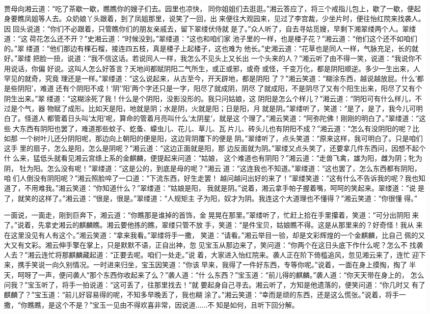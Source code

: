 贾母向湘云道：“吃了茶歇一歇，瞧瞧你的嫂子们去。园里也凉快，
同你姐姐们去逛逛。”湘云答应了，将三个戒指儿包上，歇了一歇，便起
身要瞧凤姐等人去。众奶娘丫头跟着，到了凤姐那里，说笑了一回，出
来便往大观园来，见过了李宫裁，少坐片时，便往怡红院来找袭人。因
回头说道：“你们不必跟着，只管瞧你们的朋友亲戚去，留下翠缕伏侍就
是了。”众人听了，自去寻姑觅嫂，早剩下湘翠缕两个人。翠缕道：“这
荷花怎么还不开？”史湘云道：“时候没到。”翠缕道：“这也和咱们家
池子里的一样，也是楼子花？”湘云道：“他们这个还不如咱们的。”翠
缕道：“他们那边有棵石榴，接连四五枝，真是楼子上起楼子，这也难为
他长。”史湘云道：“花草也是同人一样，气脉充足，长的就好。”翠缕
把脸一扭，说道：“我不信这话。若说同人一样，我怎么不见头上又长出
一个头来的人？”湘云听了由不得一笑，说道：“我说你不用说话，你偏
好说。这叫人怎么好答言？天地间都赋阴阳二气所生，或正或邪，或奇
或怪，千变万化，都是阴阳顺逆。多少一生出来，人罕见的就奇，究竟
理还是一样。”翠缕道：“这么说起来，从古至今，开天辟地，都是阴阳
了？”湘云笑道：“糊涂东西，越说越放屁。什么‘都是些阴阳’，难道
还有个阴阳不成！‘阴’‘阳’两个字还只是一字，阳尽了就成阴，阴尽
了就成阳，不是阴尽了又有个阳生出来，阳尽了又有个阴生出来。”翠
缕道：“这糊涂死了我！什么是个阴阳，没影没形的。我只问姑娘，这
阴阳是怎么个样儿？”湘云道：“阴阳可有什么样儿，不过是个气，器
物赋了成形。比如天是阳，地就是阴；水是阴，火就是阳；日是阳，月
就是阴。”翠缕听了，笑道：“是了，是了，我今儿可明白了。怪道人
都管着日头叫‘太阳’呢，算命的管着月亮叫什么‘太阴星’，就是这
个理了。”湘云笑道：“阿弥陀佛！刚刚的明白了。”翠缕道：“这些
大东西有阴阳也罢了，难道那些蚊子、虼蚤、蠓虫儿、花儿、草儿、瓦
片儿、砖头儿也有阴阳不成？”湘云道：“怎么有没阴阳的呢？比如那
一个树叶儿还分阴阳呢，那边向上朝阳的便是阳，这边背阴覆下的便是
阴。”翠缕听了，点头笑道：“原来这样，我可明白了。只是咱们这手
里的扇子，怎么是阳，怎么是阴呢？”湘云道：“这边正面就是阳，那
边反面就为阴。”翠缕又点头笑了，还要拿几件东西问，因想不起个什
么来，猛低头就看见湘云宫绦上系的金麒麟，便提起来问道：“姑娘，
这个难道也有阴阳？”湘云道：“走兽飞禽，雄为阳，雌为阴；牝为阴，
牡为阳。怎么没有呢！”翠缕道：“这是公的，到底是母的呢？”湘云
道：“这连我也不知道。”翠缕道：“这也罢了，怎么东西都有阴阳，咱
们人倒没有阴阳呢？”湘云照脸啐了一口道：“下流东西，好生走罢！
越问越问出好的来了！”翠缕笑道：“这有什么不告诉我的呢？我也知
道了，不用难我。”湘云笑道：“你知道什么？”翠缕道：“姑娘是阳，
我就是阴。”说着，湘云拿手帕子握着嘴，呵呵的笑起来。翠缕道：“说
是了，就笑的这样了。”湘云道：“很是，很是。”翠缕道：“人规矩主
子为阳，奴才为阴。我连这个大道理也不懂得？”湘云笑道：“你很懂
得。”

一面说，一面走，刚到巨奔下，湘云道：“你瞧那是谁掉的首饰，金
晃晃在那里。”翠缕听了，忙赶上拾在手里攥着，笑道：“可分出阴阳
来了。”说着，先拿史湘云的麒麟瞧。湘云要他拣的瞧，翠缕只管不放
手，笑道：“是件宝贝，姑娘瞧不得。这是从那里来的？好奇怪！我从
来在这里没见有人有这个。”湘云笑道：“拿来我看。”翠缕将手一撒，
笑道：“请看。”湘云举目一验，却是文彩辉煌的一个金麒麟，比自己
佩的又大又有文彩。湘云伸手擎在掌上，只是默默不语，正自出神，忽
见宝玉从那边来了，笑问道：“你两个在这日头底下作什么呢？怎么不
找袭人去？”湘云连忙将那麒麟藏起道：“正要去呢。咱们一处走。”说
着，大家进入怡红院来。袭人正在阶下倚槛追风，忽见湘云来了，连忙
迎下来，携手笑说一向久别情况。一时进来归坐，宝玉因笑道：“你该
早来，我得了一件好东西，专等你呢。”说着，一面在身上摸掏，掏了
半天，呵呀了一声，便问袭人“那个东西你收起来了么？”袭人道：“什
么东西？”宝玉道：“前儿得的麒麟。”袭人道：“你天天带在身上的，
怎么问我？”宝玉听了，将手一拍说道：“这可丢了，往那里找去！”就
要起身自己寻去。湘云听了，方知是他遗落的，便笑问道：“你几时又
有了麒麟了？”宝玉道：“前儿好容易得的呢，不知多早晚丢了，我也糊
涂了。”湘云笑道：“幸而是顽的东西，还是这么慌张。”说着，将手一
撒，“你瞧瞧，是这个不是？”宝玉一见由不得欢喜非常，因说道……不
知是如何，且听下回分解。

